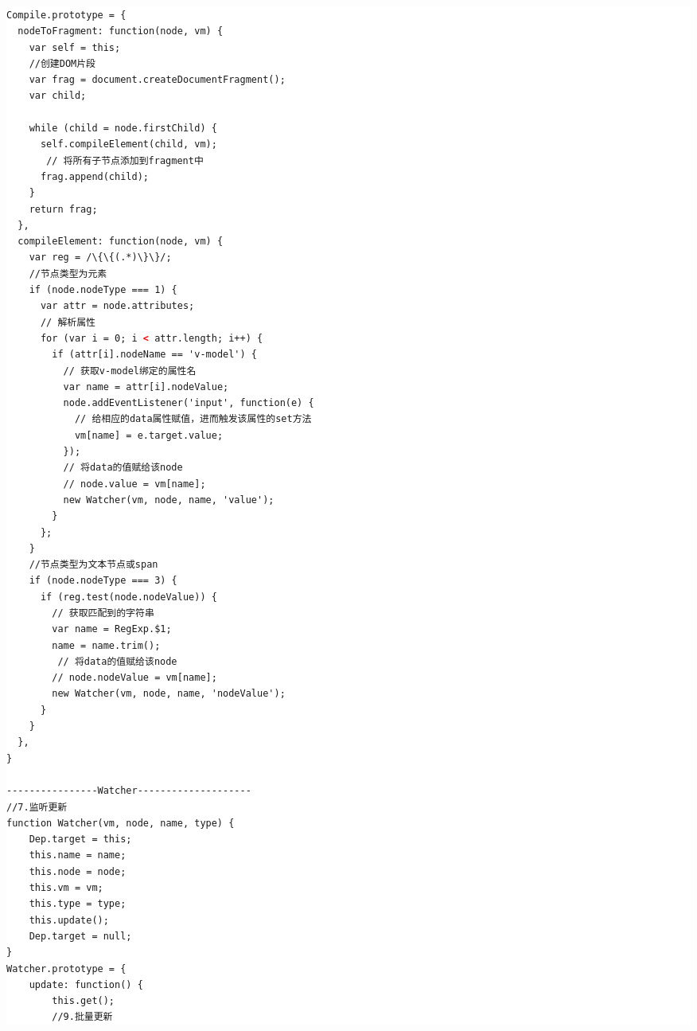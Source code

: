 ```html
Compile.prototype = {
  nodeToFragment: function(node, vm) {
    var self = this;
    //创建DOM片段
    var frag = document.createDocumentFragment();
    var child;

    while (child = node.firstChild) {
      self.compileElement(child, vm);
       // 将所有子节点添加到fragment中
      frag.append(child);
    }
    return frag;
  },
  compileElement: function(node, vm) {
    var reg = /\{\{(.*)\}\}/;
    //节点类型为元素
    if (node.nodeType === 1) {
      var attr = node.attributes;
      // 解析属性
      for (var i = 0; i < attr.length; i++) {
        if (attr[i].nodeName == 'v-model') {
          // 获取v-model绑定的属性名
          var name = attr[i].nodeValue;
          node.addEventListener('input', function(e) {
            // 给相应的data属性赋值，进而触发该属性的set方法
            vm[name] = e.target.value;
          });
          // 将data的值赋给该node
          // node.value = vm[name];
          new Watcher(vm, node, name, 'value');
        }
      };
    }
    //节点类型为文本节点或span
    if (node.nodeType === 3) {
      if (reg.test(node.nodeValue)) {
        // 获取匹配到的字符串
        var name = RegExp.$1;
        name = name.trim();
         // 将data的值赋给该node
        // node.nodeValue = vm[name];
        new Watcher(vm, node, name, 'nodeValue');
      }
    }
  },
}

----------------Watcher--------------------
//7.监听更新
function Watcher(vm, node, name, type) {
    Dep.target = this;
    this.name = name;
    this.node = node;
    this.vm = vm;
    this.type = type;
    this.update();
    Dep.target = null;
}
Watcher.prototype = {
    update: function() {
        this.get();
        //9.批量更新
```